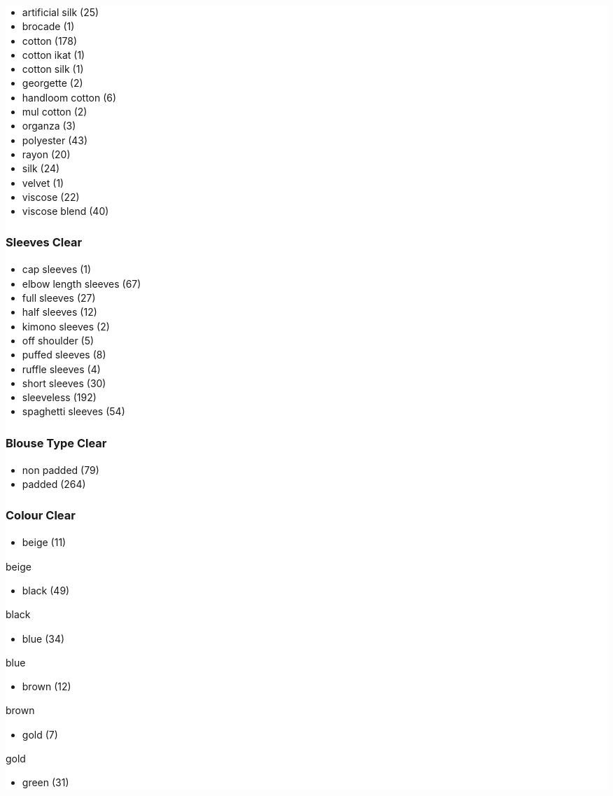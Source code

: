 - artificial silk (25)
- brocade (1)
- cotton (178)
- cotton ikat (1)
- cotton silk (1)
- georgette (2)
- handloom cotton (6)
- mul cotton (2)
- organza (3)
- polyester (43)
- rayon (20)
- silk (24)
- velvet (1)
- viscose (22)
- viscose blend (40)

### Sleeves Clear

- cap sleeves (1)
- elbow length sleeves (67)
- full sleeves (27)
- half sleeves (12)
- kimono sleeves (2)
- off shoulder (5)
- puffed sleeves (8)
- ruffle sleeves (4)
- short sleeves (30)
- sleeveless (192)
- spaghetti sleeves (54)

### Blouse Type Clear

- non padded (79)
- padded (264)

### Colour Clear

- beige (11)

beige
- black (49)

black
- blue (34)

blue
- brown (12)

brown
- gold (7)

gold
- green (31)
